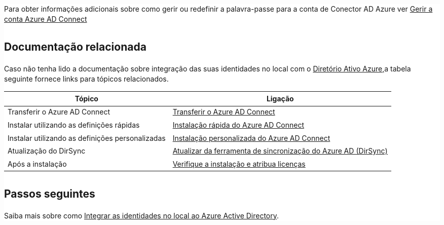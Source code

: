 Para obter informações adicionais sobre como gerir ou redefinir a palavra-passe para a conta de Conector AD Azure ver [Gerir a conta Azure AD Connect](how-to-connect-azureadaccount.md)

## <a name="related-documentation"></a>Documentação relacionada
Caso não tenha lido a documentação sobre integração das suas identidades no local com o [Diretório Ativo Azure,](whatis-hybrid-identity.md)a tabela seguinte fornece links para tópicos relacionados.

|Tópico |Ligação|  
| --- | --- |
|Transferir o Azure AD Connect | [Transferir o Azure AD Connect](https://go.microsoft.com/fwlink/?LinkId=615771)|
|Instalar utilizando as definições rápidas | [Instalação rápida do Azure AD Connect](how-to-connect-install-express.md)|
|Instalar utilizando as definições personalizadas | [Instalação personalizada do Azure AD Connect](./how-to-connect-install-custom.md)|
|Atualização do DirSync | [Atualizar da ferramenta de sincronização do Azure AD (DirSync)](how-to-dirsync-upgrade-get-started.md)|
|Após a instalação | [Verifique a instalação e atribua licenças](how-to-connect-post-installation.md)|

## <a name="next-steps"></a>Passos seguintes
Saiba mais sobre como [Integrar as identidades no local ao Azure Active Directory](whatis-hybrid-identity.md).
